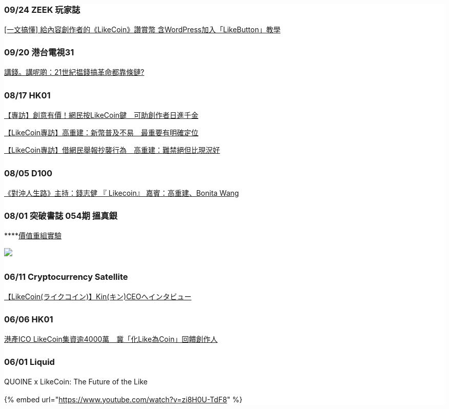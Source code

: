 ### 09/24 ZEEK 玩家誌

[\[一文搞懂\] 給內容創作者的《LikeCoin》讚賞幣 含WordPress加入「LikeButton」教學](https://zeekmagazine.com/archives/77926)

### 09/20 港台電視31

[講錢。講呢啲：21世紀揾錢搞革命都靠條鏈?](https://podcast.rthk.hk/podcast/item.php?pid=1353\&eid=121516\&year=2018\&lang=zh-CN)

### **08/17 HK01**

[【專訪】創意有價！網民按LikeCoin鍵　可助創作者日進千金](https://www.hk01.com/%E5%B0%88%E9%A1%8C%E4%BA%BA%E8%A8%AA/222574/%E5%B0%88%E8%A8%AA-%E5%89%B5%E6%84%8F%E6%9C%89%E5%83%B9-%E7%B6%B2%E6%B0%91%E6%8C%89likecoin%E9%8D%B5-%E5%8F%AF%E5%8A%A9%E5%89%B5%E4%BD%9C%E8%80%85%E6%97%A5%E9%80%B2%E5%8D%83%E9%87%91)

[【LikeCoin專訪】高重建：新幣普及不易　最重要有明確定位](https://www.hk01.com/%E5%B0%88%E9%A1%8C%E4%BA%BA%E8%A8%AA/222576/likecoin%E5%B0%88%E8%A8%AA-%E9%AB%98%E9%87%8D%E5%BB%BA-%E6%96%B0%E5%B9%A3%E6%99%AE%E5%8F%8A%E4%B8%8D%E6%98%93-%E6%9C%80%E9%87%8D%E8%A6%81%E6%9C%89%E6%98%8E%E7%A2%BA%E5%AE%9A%E4%BD%8D)

[【LikeCoin專訪】借網民舉報抄襲行為　高重建：難禁絕但比現況好](https://www.hk01.com/%E5%B0%88%E9%A1%8C%E4%BA%BA%E8%A8%AA/222575/likecoin%E5%B0%88%E8%A8%AA-%E5%80%9F%E7%B6%B2%E6%B0%91%E8%88%89%E5%A0%B1%E6%8A%84%E8%A5%B2%E8%A1%8C%E7%82%BA-%E9%AB%98%E9%87%8D%E5%BB%BA-%E9%9B%A3%E7%A6%81%E7%B5%95%E4%BD%86%E6%AF%94%E7%8F%BE%E6%B3%81%E5%A5%BD)

### 08/05 D100

[《對沖人生路》主持：錢志健 『 Likecoin』 嘉賓：高重建、Bonita Wang](https://web.archive.org/web/20180807191736/https://www.d100.net/%E3%80%8A%E5%B0%8D%E6%B2%96%E4%BA%BA%E7%94%9F%E8%B7%AF%E3%80%8B%E4%B8%BB%E6%8C%81%EF%BC%9A%E9%8C%A2%E5%BF%97%E5%81%A5-%E3%80%8E-likecoin%E3%80%8F-%E5%98%89%E8%B3%93%EF%BC%9A%E9%AB%98%E9%87%8D%E5%BB%BA/)

### **08/01 突破書誌 054期 搵真銀**

****[價值重組實驗](https://like.co/pdf/articles/breakazine.pdf)

![](../../../.gitbook/assets/breakazine\_9.png)

### 06/11 Cryptocurrency Satellite&#xD;

[【LikeCoin(ライクコイン)】Kin(キン)CEOへインタビュー](https://web.archive.org/web/20180724091850/https://cryptocurrency-sat.com/topic/interview/likecoin-ceo/)

### 06/06 HK01

[港產ICO LikeCoin集資逾4000萬　冀「化Like為Coin」回饋創作人](https://www.hk01.com/%E8%B2%A1%E7%B6%93%E5%BF%AB%E8%A8%8A/196190/%E6%B8%AF%E7%94%A2ico-likecoin%E9%9B%86%E8%B3%87%E9%80%BE4000%E8%90%AC-%E5%86%80-%E5%8C%96like%E7%82%BAcoin-%E5%9B%9E%E9%A5%8B%E5%89%B5%E4%BD%9C%E4%BA%BA)

### 06/01 &#xD;Liquid

QUOINE x LikeCoin: The Future of the Like

{% embed url="https://www.youtube.com/watch?v=zi8H0U-TdF8" %}
